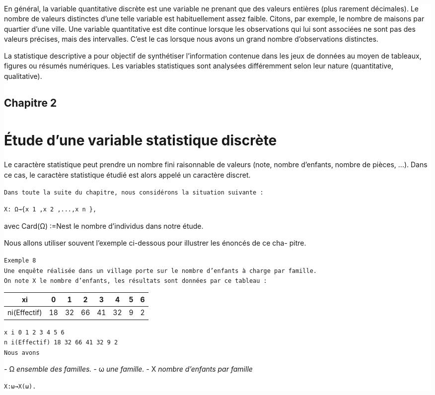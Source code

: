 En général, la variable quantitative discrète est une variable ne prenant que des valeurs
entières (plus rarement décimales). Le nombre de valeurs distinctes d’une telle variable
est habituellement assez faible. Citons, par exemple, le nombre de maisons par quartier
d’une ville. Une variable quantitative est dite continue lorsque les observations qui lui sont
associées ne sont pas des valeurs précises, mais des intervalles. C’est le cas lorsque nous
avons un grand nombre d’observations distinctes.

La statistique descriptive a pour objectif de synthétiser l’information contenue dans
les jeux de données au moyen de tableaux, figures ou résumés numériques. Les variables
statistiques sont analysées différemment selon leur nature (quantitative, qualitative).


## Chapitre 2

# Étude d’une variable statistique discrète



Le caractère statistique peut prendre un nombre fini raisonnable de valeurs (note,
nombre d’enfants, nombre de pièces, ...). Dans ce cas, le caractère statistique étudié est
alors appelé un caractère discret.

```
Dans toute la suite du chapitre, nous considérons la situation suivante :
```
```
X: Ω→{x 1 ,x 2 ,...,x n },
```
avec Card(Ω) :=Nest le nombre d’individus dans notre étude.

Nous allons utiliser souvent l’exemple ci-dessous pour illustrer les énoncés de ce cha-
pitre.

```
Exemple 8
Une enquête réalisée dans un village porte sur le nombre d’enfants à charge par famille.
On note X le nombre d’enfants, les résultats sont données par ce tableau :
```

| xi | 0 | 1 | 2 | 3 | 4 | 5 | 6 | 
|----|---|---|---|---|---|---|---|
| ni(Effectif) | 18 | 32 | 66 | 41 | 32 | 9 | 2 |


```
x i 0 1 2 3 4 5 6 
n i(Effectif) 18 32 66 41 32 9 2
Nous avons
```
_-_ Ω _ensemble des familles.
-_ ω _une famille.
-_ X _nombre d’enfants par famille_

```
X:ω→X(ω).
```
